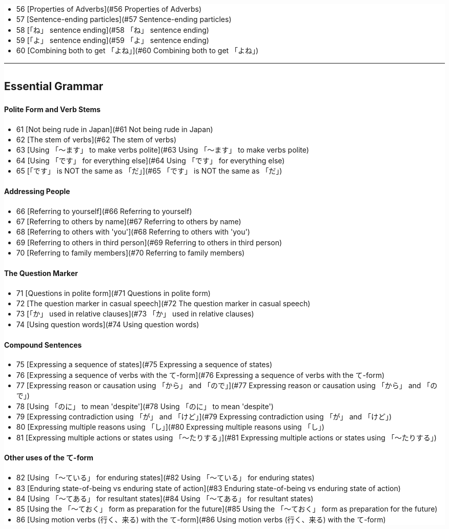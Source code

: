 *   56 [Properties of Adverbs](#56 Properties of Adverbs)
*   57 [Sentence-ending particles](#57 Sentence-ending particles)
*   58 [「ね」 sentence ending](#58 「ね」 sentence ending)
*   59 [「よ」 sentence ending](#59 「よ」 sentence ending)
*   60 [Combining both to get 「よね」](#60 Combining both to get 「よね」)

* * *

Essential Grammar
-----------------

#### Polite Form and Verb Stems

*   61 [Not being rude in Japan](#61 Not being rude in Japan)
*   62 [The stem of verbs](#62 The stem of verbs)
*   63 [Using 「～ます」 to make verbs polite](#63 Using 「～ます」 to make verbs polite)
*   64 [Using 「です」 for everything else](#64 Using 「です」 for everything else)
*   65 [「です」 is NOT the same as 「だ」](#65 「です」 is NOT the same as 「だ」)

#### Addressing People

*   66 [Referring to yourself](#66 Referring to yourself)
*   67 [Referring to others by name](#67 Referring to others by name)
*   68 [Referring to others with 'you'](#68 Referring to others with 'you')
*   69 [Referring to others in third person](#69 Referring to others in third person)
*   70 [Referring to family members](#70 Referring to family members)

#### The Question Marker

*   71 [Questions in polite form](#71 Questions in polite form)
*   72 [The question marker in casual speech](#72 The question marker in casual speech)
*   73 [「か」 used in relative clauses](#73 「か」 used in relative clauses)
*   74 [Using question words](#74 Using question words)

#### Compound Sentences

*   75 [Expressing a sequence of states](#75 Expressing a sequence of states)
*   76 [Expressing a sequence of verbs with the て-form](#76 Expressing a sequence of verbs with the て-form)
*   77 [Expressing reason or causation using 「から」 and 「ので」](#77 Expressing reason or causation using 「から」 and 「ので」)
*   78 [Using 「のに」 to mean 'despite'](#78 Using 「のに」 to mean 'despite')
*   79 [Expressing contradiction using 「が」 and 「けど」](#79 Expressing contradiction using 「が」 and 「けど」)
*   80 [Expressing multiple reasons using 「し」](#80 Expressing multiple reasons using 「し」)
*   81 [Expressing multiple actions or states using 「～たりする」](#81 Expressing multiple actions or states using 「～たりする」)

#### Other uses of the て-form

*   82 [Using 「～ている」 for enduring states](#82 Using 「～ている」 for enduring states)
*   83 [Enduring state-of-being vs enduring state of action](#83 Enduring state-of-being vs enduring state of action)
*   84 [Using 「～てある」 for resultant states](#84 Using 「～てある」 for resultant states)
*   85 [Using the 「～ておく」 form as preparation for the future](#85 Using the 「～ておく」 form as preparation for the future)
*   86 [Using motion verbs (行く、来る) with the て-form](#86 Using motion verbs  (行く、来る)  with the て-form)
